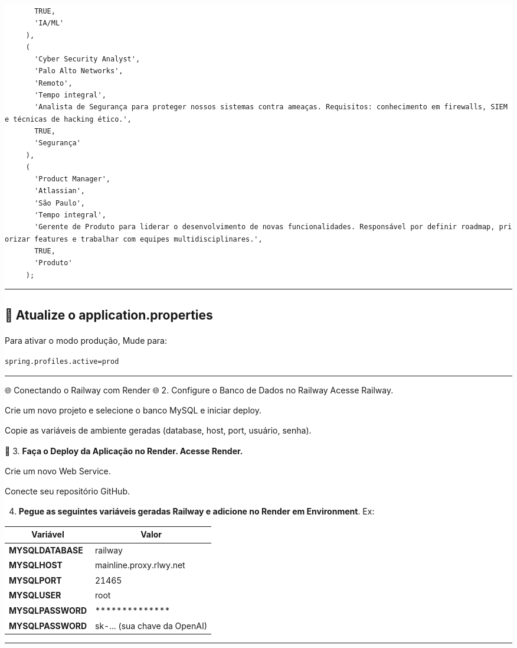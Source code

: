 ```
       TRUE,
       'IA/ML'
     ),
     (
       'Cyber Security Analyst',
       'Palo Alto Networks',
       'Remoto',
       'Tempo integral',
       'Analista de Segurança para proteger nossos sistemas contra ameaças. Requisitos: conhecimento em firewalls, SIEM e técnicas de hacking ético.',
       TRUE,
       'Segurança'
     ),
     (
       'Product Manager',
       'Atlassian',
       'São Paulo',
       'Tempo integral',
       'Gerente de Produto para liderar o desenvolvimento de novas funcionalidades. Responsável por definir roadmap, priorizar features e trabalhar com equipes multidisciplinares.',
       TRUE,
       'Produto'
     );
   ```

---

## 🔁 Atualize o application.properties

Para ativar o modo produção, Mude para:
```
spring.profiles.active=prod
```
---

🌐 Conectando o Railway com Render
🌐 2. Configure o Banco de Dados no Railway
Acesse Railway.

Crie um novo projeto e selecione o banco MySQL e iniciar deploy.

Copie as variáveis de ambiente geradas (database, host, port, usuário, senha).

🚀 3. **Faça o Deploy da Aplicação no Render. Acesse Render.**

Crie um novo Web Service.

Conecte seu repositório GitHub.


4. **Pegue as seguintes variáveis geradas Railway e adicione no Render em Environment**. Ex:

| Variável            | Valor                        |
|---------------------|------------------------------|
| **MYSQLDATABASE**   | railway                      |
| **MYSQLHOST**       | mainline.proxy.rlwy.net      |
| **MYSQLPORT**       | 21465                        |
| **MYSQLUSER**       | root                         |
| **MYSQLPASSWORD**   | \*\*\*\*\*\*\*\*\*\*\*\*\*\* |
| **MYSQLPASSWORD**   | sk-... (sua chave da OpenAI) |

---